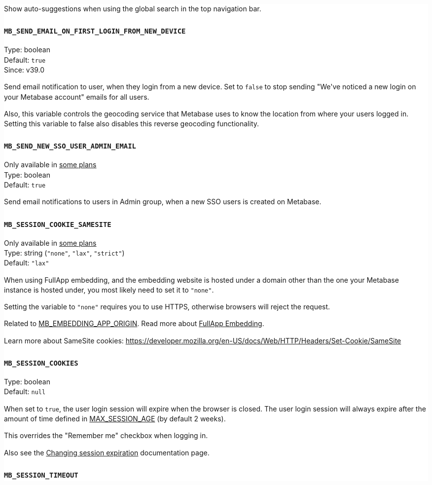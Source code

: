 Show auto-suggestions when using the global search in the top navigation bar.

### `MB_SEND_EMAIL_ON_FIRST_LOGIN_FROM_NEW_DEVICE`

Type: boolean<br>
Default: `true`<br>
Since: v39.0

Send email notification to user, when they login from a new device. Set to `false` to stop sending "We've noticed a new login on your Metabase account" emails for all users.

Also, this variable controls the geocoding service that Metabase uses to know the location from where your users logged in. Setting this variable to false also disables this reverse geocoding functionality.

### `MB_SEND_NEW_SSO_USER_ADMIN_EMAIL`

Only available in [some plans](https://www.metabase.com/pricing)<br>
Type: boolean<br>
Default: `true`

Send email notifications to users in Admin group, when a new SSO users is created on Metabase.

### `MB_SESSION_COOKIE_SAMESITE`

Only available in [some plans](https://www.metabase.com/pricing)<br>
Type: string (`"none"`, `"lax"`, `"strict"`)<br>
Default: `"lax"`

When using FullApp embedding, and the embedding website is hosted under a domain other than the one your Metabase instance is hosted under, you most likely need to set it to `"none"`.

Setting the variable to `"none"` requires you to use HTTPS, otherwise browsers will reject the request.

Related to [MB_EMBEDDING_APP_ORIGIN](#mb_embedding_app_origin). Read more about [FullApp Embedding](../embedding/full-app-embedding.md).

Learn more about SameSite cookies: https://developer.mozilla.org/en-US/docs/Web/HTTP/Headers/Set-Cookie/SameSite

### `MB_SESSION_COOKIES`

Type: boolean<br>
Default: `null`

When set to `true`, the user login session will expire when the browser is closed. The user login session will always expire after the amount of time defined in [MAX_SESSION_AGE](#max_session_age) (by default 2 weeks).

This overrides the "Remember me" checkbox when logging in.

Also see the [Changing session expiration](../people-and-groups/changing-session-expiration.md) documentation page.

### `MB_SESSION_TIMEOUT`
